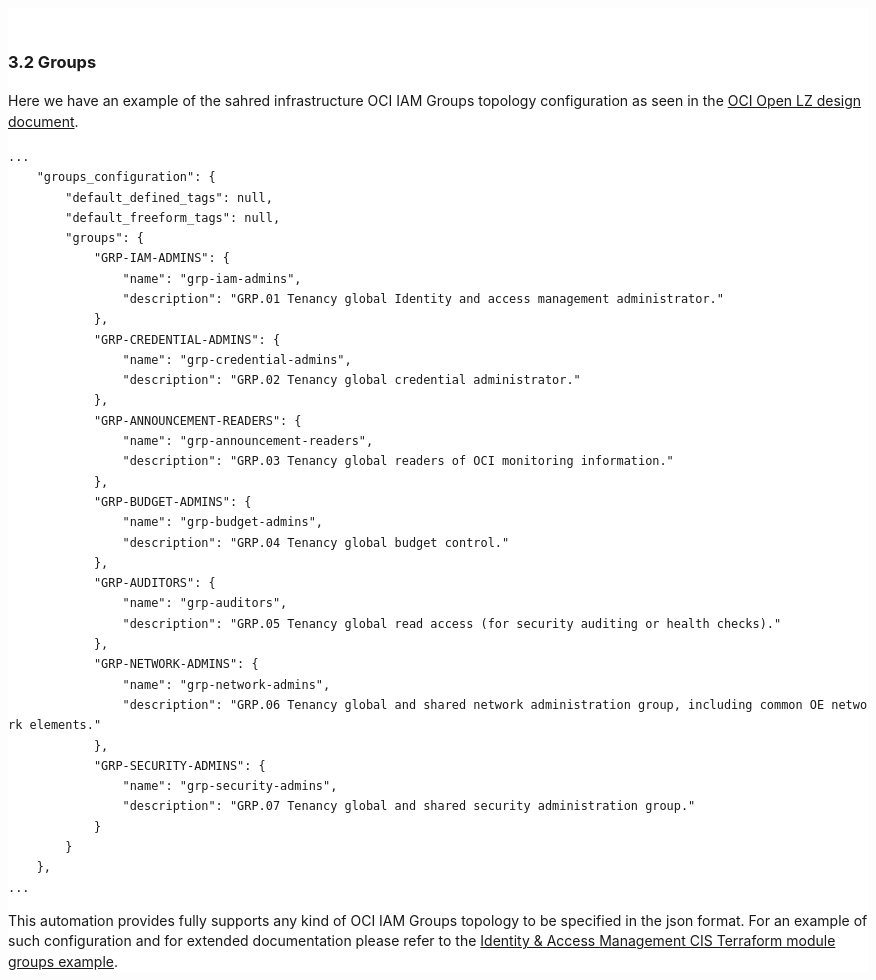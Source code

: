 &nbsp; 

### **3.2 Groups**

Here we have an example of the sahred infrastructure OCI IAM Groups topology configuration as seen in the [OCI Open LZ design document](../../../design/OCI_Open_LZ.pdf).

```
...
    "groups_configuration": {
        "default_defined_tags": null,
        "default_freeform_tags": null,
        "groups": {
            "GRP-IAM-ADMINS": {
                "name": "grp-iam-admins",  
                "description": "GRP.01 Tenancy global Identity and access management administrator."
            },
            "GRP-CREDENTIAL-ADMINS": { 
                "name": "grp-credential-admins",  
                "description": "GRP.02 Tenancy global credential administrator."
            },
            "GRP-ANNOUNCEMENT-READERS": { 
                "name": "grp-announcement-readers",  
                "description": "GRP.03 Tenancy global readers of OCI monitoring information."
            },
            "GRP-BUDGET-ADMINS": { 
                "name": "grp-budget-admins",  
                "description": "GRP.04 Tenancy global budget control."
            }, 
            "GRP-AUDITORS": { 
                "name": "grp-auditors",  
                "description": "GRP.05 Tenancy global read access (for security auditing or health checks)."
            }, 
            "GRP-NETWORK-ADMINS": { 
                "name": "grp-network-admins",  
                "description": "GRP.06 Tenancy global and shared network administration group, including common OE network elements."
            }, 
            "GRP-SECURITY-ADMINS": { 
                "name": "grp-security-admins",  
                "description": "GRP.07 Tenancy global and shared security administration group."
            }
        }
    },
...
```

This automation provides fully supports any kind of OCI IAM Groups topology to be specified in the json format. 
For an example of such configuration and for extended documentation please refer to the [Identity & Access Management CIS Terraform module groups example](https://github.com/oracle-quickstart/terraform-oci-cis-landing-zone-iam/blob/main/groups/examples/vision/input.auto.tfvars.template).
